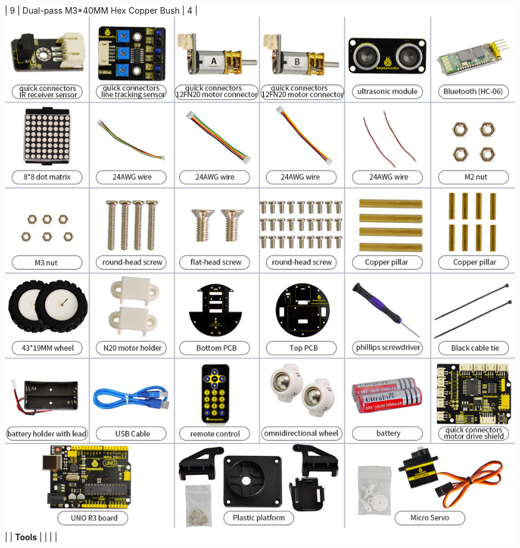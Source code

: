 | 9               | Dual-pass M3\*40MM Hex Copper Bush                      | 4       | ![](makecode/media/f9d2390aa4985fc4fbb37a28c75d55af.jpeg)                                                                                                                                                                                                                                                                                                                                                                                                                                                                                                                                                                                                                                                                                                                                                                                                                |
| **Tools**       |                                                         |         |                                                                                                                                                                                                                                                                                                                                                                                                                                                                                                                                                                                                                                                                                                                                                                                                                                                                                                        |